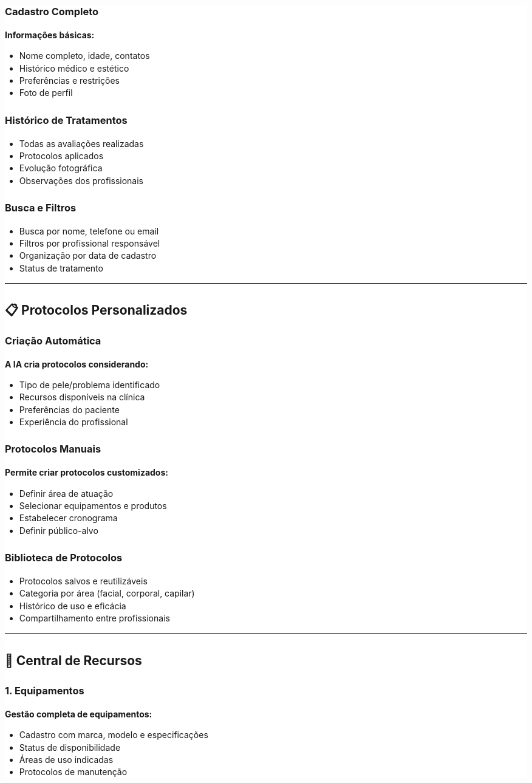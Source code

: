 ### Cadastro Completo
**Informações básicas:**
- Nome completo, idade, contatos
- Histórico médico e estético
- Preferências e restrições
- Foto de perfil

### Histórico de Tratamentos
- Todas as avaliações realizadas
- Protocolos aplicados
- Evolução fotográfica
- Observações dos profissionais

### Busca e Filtros
- Busca por nome, telefone ou email
- Filtros por profissional responsável
- Organização por data de cadastro
- Status de tratamento

---

## 📋 Protocolos Personalizados

### Criação Automática
**A IA cria protocolos considerando:**
- Tipo de pele/problema identificado
- Recursos disponíveis na clínica
- Preferências do paciente
- Experiência do profissional

### Protocolos Manuais
**Permite criar protocolos customizados:**
- Definir área de atuação
- Selecionar equipamentos e produtos
- Estabelecer cronograma
- Definir público-alvo

### Biblioteca de Protocolos
- Protocolos salvos e reutilizáveis
- Categoria por área (facial, corporal, capilar)
- Histórico de uso e eficácia
- Compartilhamento entre profissionais

---

## 🏥 Central de Recursos

### 1. Equipamentos
**Gestão completa de equipamentos:**
- Cadastro com marca, modelo e especificações
- Status de disponibilidade
- Áreas de uso indicadas
- Protocolos de manutenção
